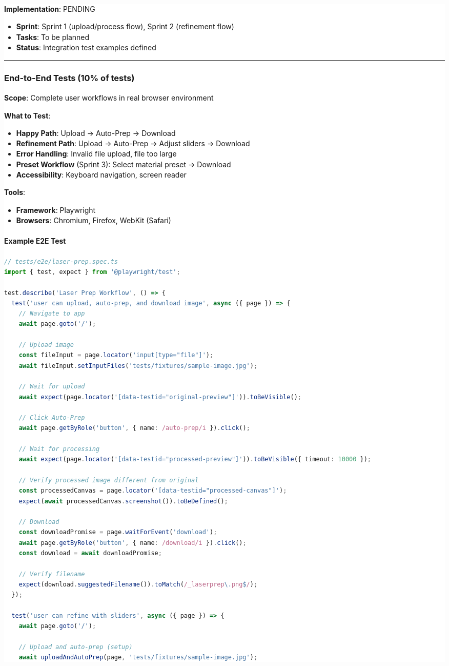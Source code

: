 **Implementation**: PENDING
- **Sprint**: Sprint 1 (upload/process flow), Sprint 2 (refinement flow)
- **Tasks**: To be planned
- **Status**: Integration test examples defined

---

### End-to-End Tests (10% of tests)

**Scope**: Complete user workflows in real browser environment

**What to Test**:
- **Happy Path**: Upload → Auto-Prep → Download
- **Refinement Path**: Upload → Auto-Prep → Adjust sliders → Download
- **Error Handling**: Invalid file upload, file too large
- **Preset Workflow** (Sprint 3): Select material preset → Download
- **Accessibility**: Keyboard navigation, screen reader

**Tools**:
- **Framework**: Playwright
- **Browsers**: Chromium, Firefox, WebKit (Safari)

#### Example E2E Test

```typescript
// tests/e2e/laser-prep.spec.ts
import { test, expect } from '@playwright/test';

test.describe('Laser Prep Workflow', () => {
  test('user can upload, auto-prep, and download image', async ({ page }) => {
    // Navigate to app
    await page.goto('/');

    // Upload image
    const fileInput = page.locator('input[type="file"]');
    await fileInput.setInputFiles('tests/fixtures/sample-image.jpg');

    // Wait for upload
    await expect(page.locator('[data-testid="original-preview"]')).toBeVisible();

    // Click Auto-Prep
    await page.getByRole('button', { name: /auto-prep/i }).click();

    // Wait for processing
    await expect(page.locator('[data-testid="processed-preview"]')).toBeVisible({ timeout: 10000 });

    // Verify processed image different from original
    const processedCanvas = page.locator('[data-testid="processed-canvas"]');
    expect(await processedCanvas.screenshot()).toBeDefined();

    // Download
    const downloadPromise = page.waitForEvent('download');
    await page.getByRole('button', { name: /download/i }).click();
    const download = await downloadPromise;

    // Verify filename
    expect(download.suggestedFilename()).toMatch(/_laserprep\.png$/);
  });

  test('user can refine with sliders', async ({ page }) => {
    await page.goto('/');

    // Upload and auto-prep (setup)
    await uploadAndAutoPrep(page, 'tests/fixtures/sample-image.jpg');

```